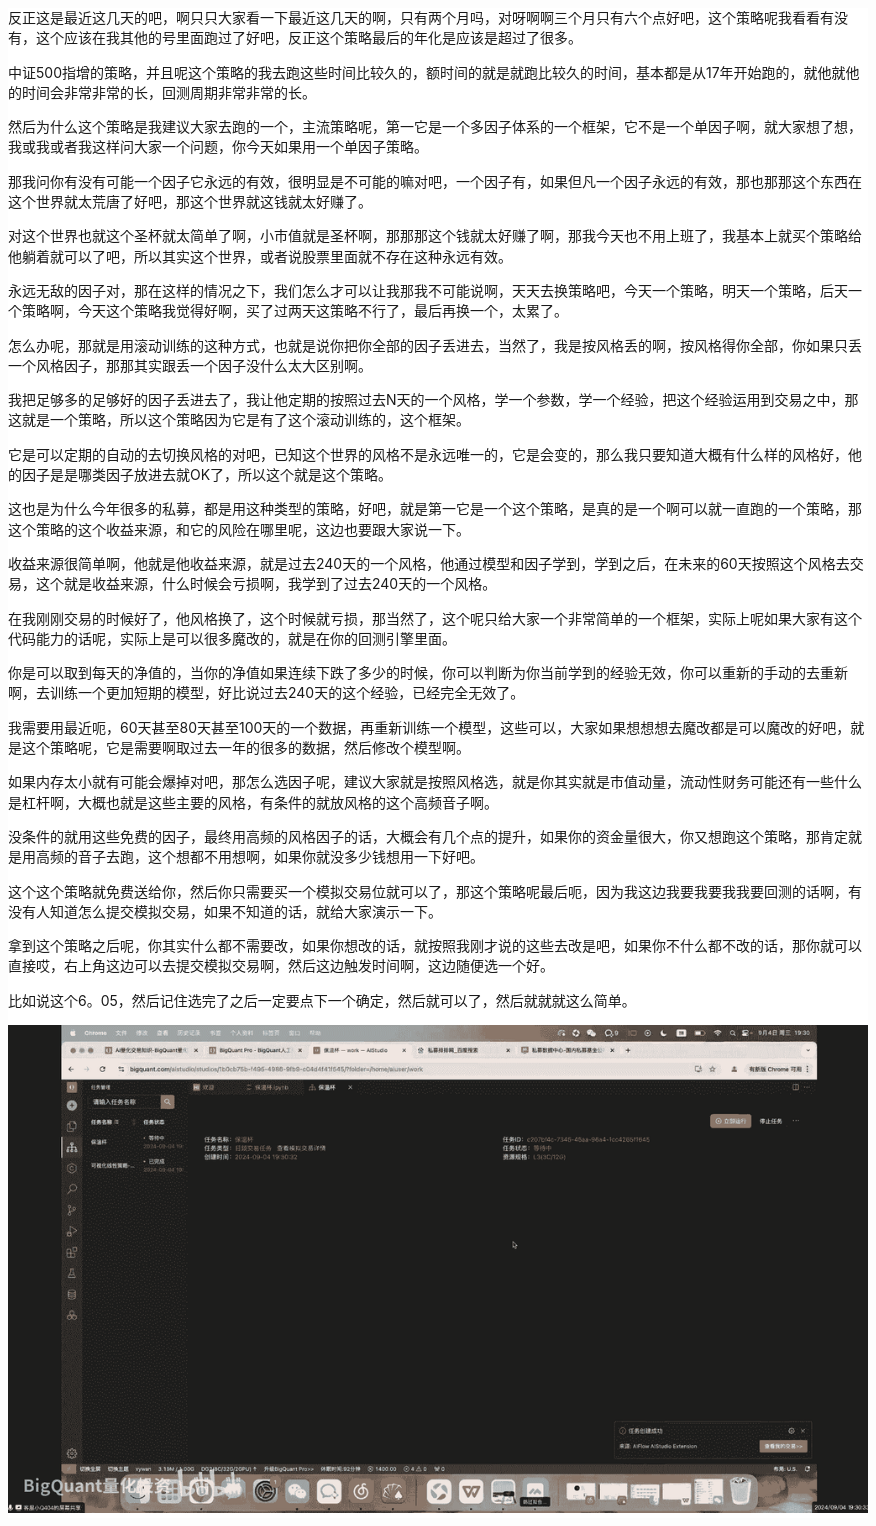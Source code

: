 反正这是最近这几天的吧，啊只只大家看一下最近这几天的啊，只有两个月吗，对呀啊啊三个月只有六个点好吧，这个策略呢我看看有没有，这个应该在我其他的号里面跑过了好吧，反正这个策略最后的年化是应该是超过了很多。

中证500指增的策略，并且呢这个策略的我去跑这些时间比较久的，额时间的就是就跑比较久的时间，基本都是从17年开始跑的，就他就他的时间会非常非常的长，回测周期非常非常的长。

然后为什么这个策略是我建议大家去跑的一个，主流策略呢，第一它是一个多因子体系的一个框架，它不是一个单因子啊，就大家想了想，我或我或者我这样问大家一个问题，你今天如果用一个单因子策略。

那我问你有没有可能一个因子它永远的有效，很明显是不可能的嘛对吧，一个因子有，如果但凡一个因子永远的有效，那也那那这个东西在这个世界就太荒唐了好吧，那这个世界就这钱就太好赚了。

对这个世界也就这个圣杯就太简单了啊，小市值就是圣杯啊，那那那这个钱就太好赚了啊，那我今天也不用上班了，我基本上就买个策略给他躺着就可以了吧，所以其实这个世界，或者说股票里面就不存在这种永远有效。

永远无敌的因子对，那在这样的情况之下，我们怎么才可以让我那我不可能说啊，天天去换策略吧，今天一个策略，明天一个策略，后天一个策略啊，今天这个策略我觉得好啊，买了过两天这策略不行了，最后再换一个，太累了。

怎么办呢，那就是用滚动训练的这种方式，也就是说你把你全部的因子丢进去，当然了，我是按风格丢的啊，按风格得你全部，你如果只丢一个风格因子，那那其实跟丢一个因子没什么太大区别啊。

我把足够多的足够好的因子丢进去了，我让他定期的按照过去N天的一个风格，学一个参数，学一个经验，把这个经验运用到交易之中，那这就是一个策略，所以这个策略因为它是有了这个滚动训练的，这个框架。

它是可以定期的自动的去切换风格的对吧，已知这个世界的风格不是永远唯一的，它是会变的，那么我只要知道大概有什么样的风格好，他的因子是是哪类因子放进去就OK了，所以这个就是这个策略。

这也是为什么今年很多的私募，都是用这种类型的策略，好吧，就是第一它是一个这个策略，是真的是一个啊可以就一直跑的一个策略，那这个策略的这个收益来源，和它的风险在哪里呢，这边也要跟大家说一下。

收益来源很简单啊，他就是他收益来源，就是过去240天的一个风格，他通过模型和因子学到，学到之后，在未来的60天按照这个风格去交易，这个就是收益来源，什么时候会亏损啊，我学到了过去240天的一个风格。

在我刚刚交易的时候好了，他风格换了，这个时候就亏损，那当然了，这个呢只给大家一个非常简单的一个框架，实际上呢如果大家有这个代码能力的话呢，实际上是可以很多魔改的，就是在你的回测引擎里面。

你是可以取到每天的净值的，当你的净值如果连续下跌了多少的时候，你可以判断为你当前学到的经验无效，你可以重新的手动的去重新啊，去训练一个更加短期的模型，好比说过去240天的这个经验，已经完全无效了。

我需要用最近呃，60天甚至80天甚至100天的一个数据，再重新训练一个模型，这些可以，大家如果想想想去魔改都是可以魔改的好吧，就是这个策略呢，它是需要啊取过去一年的很多的数据，然后修改个模型啊。

如果内存太小就有可能会爆掉对吧，那怎么选因子呢，建议大家就是按照风格选，就是你其实就是市值动量，流动性财务可能还有一些什么是杠杆啊，大概也就是这些主要的风格，有条件的就放风格的这个高频音子啊。

没条件的就用这些免费的因子，最终用高频的风格因子的话，大概会有几个点的提升，如果你的资金量很大，你又想跑这个策略，那肯定就是用高频的音子去跑，这个想都不用想啊，如果你就没多少钱想用一下好吧。

这个这个策略就免费送给你，然后你只需要买一个模拟交易位就可以了，那这个策略呢最后呃，因为我这边我要我要我我要回测的话啊，有没有人知道怎么提交模拟交易，如果不知道的话，就给大家演示一下。

拿到这个策略之后呢，你其实什么都不需要改，如果你想改的话，就按照我刚才说的这些去改是吧，如果你不什么都不改的话，那你就可以直接哎，右上角这边可以去提交模拟交易啊，然后这边触发时间啊，这边随便选一个好。

比如说这个6。05，然后记住选完了之后一定要点下一个确定，然后就可以了，然后就就就这么简单。

![](img/c1a3cdabc2134bdd6572da9cb33ace89_9.png)
